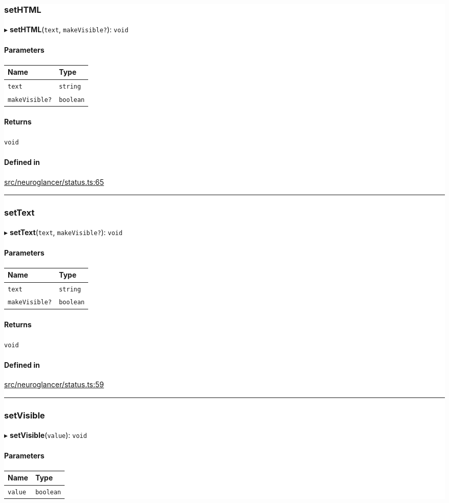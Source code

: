 ### setHTML

▸ **setHTML**(`text`, `makeVisible?`): `void`

#### Parameters

| Name | Type |
| :------ | :------ |
| `text` | `string` |
| `makeVisible?` | `boolean` |

#### Returns

`void`

#### Defined in

[src/neuroglancer/status.ts:65](https://github.com/ActiveBrainAtlas2/neuroglancer/blob/b9eb98e6/src/neuroglancer/status.ts#L65)

___

### setText

▸ **setText**(`text`, `makeVisible?`): `void`

#### Parameters

| Name | Type |
| :------ | :------ |
| `text` | `string` |
| `makeVisible?` | `boolean` |

#### Returns

`void`

#### Defined in

[src/neuroglancer/status.ts:59](https://github.com/ActiveBrainAtlas2/neuroglancer/blob/b9eb98e6/src/neuroglancer/status.ts#L59)

___

### setVisible

▸ **setVisible**(`value`): `void`

#### Parameters

| Name | Type |
| :------ | :------ |
| `value` | `boolean` |
